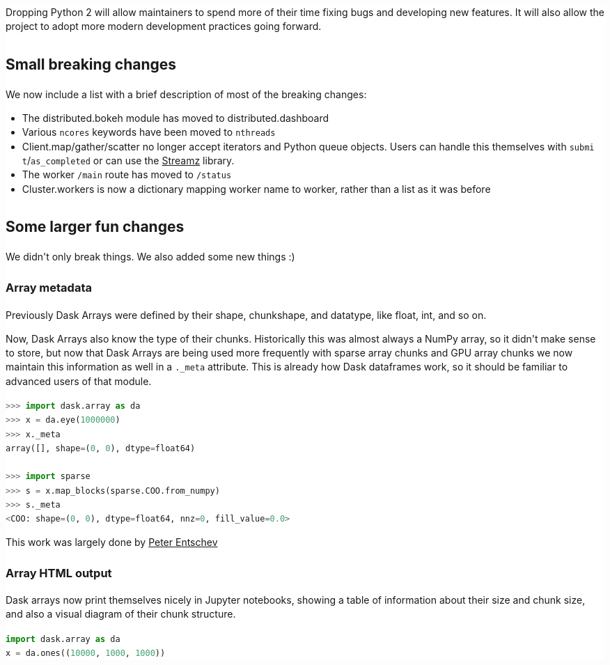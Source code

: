 Dropping Python 2 will allow maintainers to spend more of their time fixing
bugs and developing new features. It will also allow the project to adopt more
modern development practices going forward.

## Small breaking changes

We now include a list with a brief description of most of the breaking changes:

- The distributed.bokeh module has moved to distributed.dashboard
- Various `ncores` keywords have been moved to `nthreads`
- Client.map/gather/scatter no longer accept iterators and Python queue
  objects. Users can handle this themselves with `submit`/`as_completed` or
  can use the [Streamz](https://github.com/python-streamz/streamz) library.
- The worker `/main` route has moved to `/status`
- Cluster.workers is now a dictionary mapping worker name to worker, rather
  than a list as it was before

## Some larger fun changes

We didn't only break things. We also added some new things :)

### Array metadata

Previously Dask Arrays were defined by their shape, chunkshape, and datatype,
like float, int, and so on.

Now, Dask Arrays also know the type of their chunks. Historically this was
almost always a NumPy array, so it didn't make sense to store, but now that
Dask Arrays are being used more frequently with sparse array chunks and GPU
array chunks we now maintain this information as well in a `._meta` attribute.
This is already how Dask dataframes work, so it should be familiar to advanced
users of that module.

```python
>>> import dask.array as da
>>> x = da.eye(1000000)
>>> x._meta
array([], shape=(0, 0), dtype=float64)

>>> import sparse
>>> s = x.map_blocks(sparse.COO.from_numpy)
>>> s._meta
<COO: shape=(0, 0), dtype=float64, nnz=0, fill_value=0.0>
```

This work was largely done by [Peter Entschev](https://github.com/pentschev)

### Array HTML output

Dask arrays now print themselves nicely in Jupyter notebooks, showing a table
of information about their size and chunk size, and also a visual diagram of
their chunk structure.

```python
import dask.array as da
x = da.ones((10000, 1000, 1000))
```
